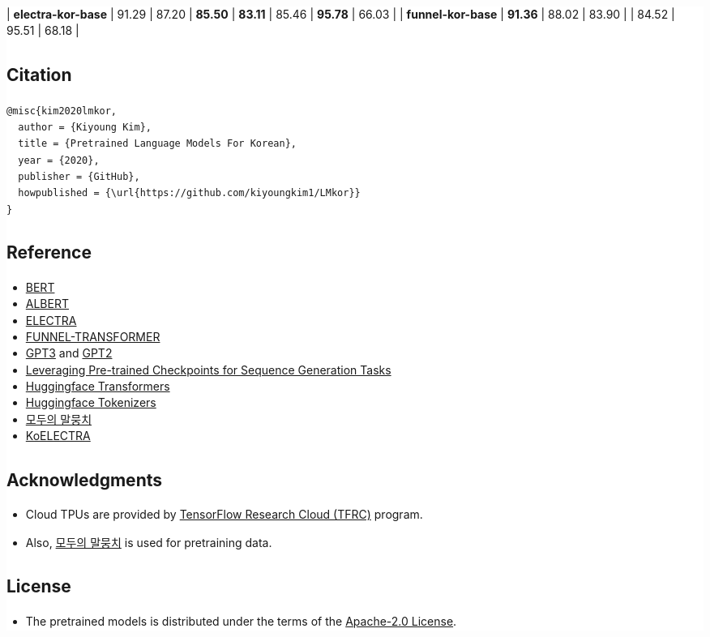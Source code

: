 | **electra-kor-base**  |       91.29        |         87.20          |     **85.50**      |      **83.11**       |           85.46           |          **95.78**          |                  66.03                 |
| **funnel-kor-base**   |     **91.36**      |         88.02          |       83.90        |                      |           84.52           |            95.51            |                  68.18                 |

## Citation

```
@misc{kim2020lmkor,
  author = {Kiyoung Kim},
  title = {Pretrained Language Models For Korean},
  year = {2020},
  publisher = {GitHub},
  howpublished = {\url{https://github.com/kiyoungkim1/LMkor}}
}
```

## Reference
* [BERT](https://github.com/google-research/bert)
* [ALBERT](https://github.com/google-research/albert)
* [ELECTRA](https://github.com/google-research/electra)
* [FUNNEL-TRANSFORMER](https://github.com/laiguokun/Funnel-Transformer)
* [GPT3](https://github.com/openai/gpt-3) and [GPT2](https://github.com/openai/gpt-2)
* [Leveraging Pre-trained Checkpoints for Sequence Generation Tasks](https://arxiv.org/abs/1907.12461)
* [Huggingface Transformers](https://github.com/huggingface/transformers)
* [Huggingface Tokenizers](https://github.com/huggingface/tokenizers)
* [모두의 말뭉치](https://corpus.korean.go.kr/)
* [KoELECTRA](https://github.com/monologg/KoELECTRA)

## Acknowledgments

* Cloud TPUs are provided by [TensorFlow Research Cloud (TFRC)](https://www.tensorflow.org/tfrc/) program.
  
* Also, [모두의 말뭉치](https://corpus.korean.go.kr/) is used for pretraining data.

## License

* The pretrained models is distributed under the terms of the [Apache-2.0 License](https://www.apache.org/licenses/LICENSE-2.0).
